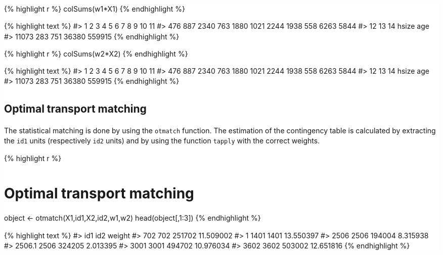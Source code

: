 {% highlight r %}
colSums(w1*X1)
{% endhighlight %}



{% highlight text %}
#>      1      2      3      4      5      6      7      8      9     10     11 
#>    476    887   2340    763   1880   1021   2244   1938    558   6263   5844 
#>     12     13     14  hsize    age 
#>  11073    283    751  36380 559915
{% endhighlight %}



{% highlight r %}
colSums(w2*X2)
{% endhighlight %}



{% highlight text %}
#>      1      2      3      4      5      6      7      8      9     10     11 
#>    476    887   2340    763   1880   1021   2244   1938    558   6263   5844 
#>     12     13     14  hsize    age 
#>  11073    283    751  36380 559915
{% endhighlight %}



## Optimal transport matching

The statistical matching is done by using the `otmatch` function. The estimation of the contingency table is calculated by extracting the `id1` units (respectively `id2` units) and by using the function `tapply` with the correct weights.


{% highlight r %}

# Optimal transport matching
object <- otmatch(X1,id1,X2,id2,w1,w2)
head(object[,1:3])
{% endhighlight %}



{% highlight text %}
#>         id1    id2    weight
#> 702     702 251702 11.509002
#> 1      1401   1401 13.550397
#> 2506   2506 194004  8.315938
#> 2506.1 2506 324205  2.013395
#> 3001   3001 494702 10.976034
#> 3602   3602 503002 12.651816
{% endhighlight %}


